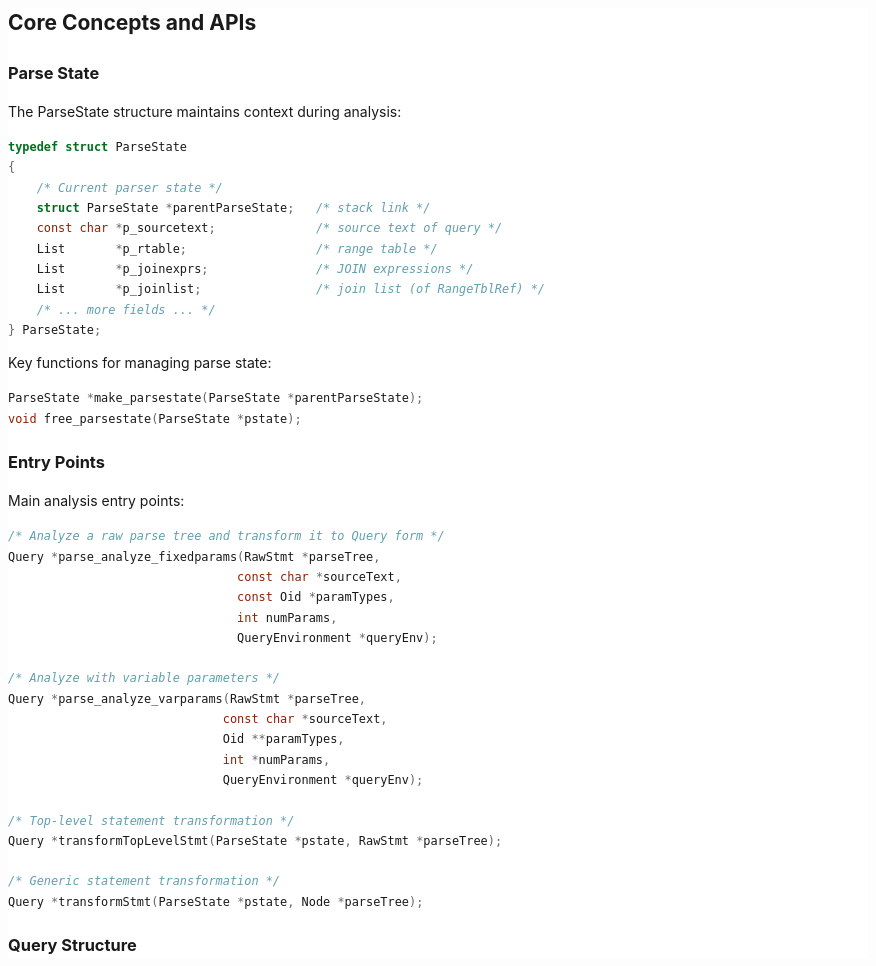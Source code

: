 ## Core Concepts and APIs

### Parse State

The ParseState structure maintains context during analysis:

```c
typedef struct ParseState
{
    /* Current parser state */
    struct ParseState *parentParseState;   /* stack link */
    const char *p_sourcetext;              /* source text of query */
    List       *p_rtable;                  /* range table */
    List       *p_joinexprs;               /* JOIN expressions */
    List       *p_joinlist;                /* join list (of RangeTblRef) */
    /* ... more fields ... */
} ParseState;
```

Key functions for managing parse state:
```c
ParseState *make_parsestate(ParseState *parentParseState);
void free_parsestate(ParseState *pstate);
```

### Entry Points

Main analysis entry points:

```c
/* Analyze a raw parse tree and transform it to Query form */
Query *parse_analyze_fixedparams(RawStmt *parseTree, 
                                const char *sourceText,
                                const Oid *paramTypes, 
                                int numParams, 
                                QueryEnvironment *queryEnv);

/* Analyze with variable parameters */
Query *parse_analyze_varparams(RawStmt *parseTree, 
                              const char *sourceText,
                              Oid **paramTypes, 
                              int *numParams,
                              QueryEnvironment *queryEnv);

/* Top-level statement transformation */
Query *transformTopLevelStmt(ParseState *pstate, RawStmt *parseTree);

/* Generic statement transformation */
Query *transformStmt(ParseState *pstate, Node *parseTree);
```

### Query Structure
